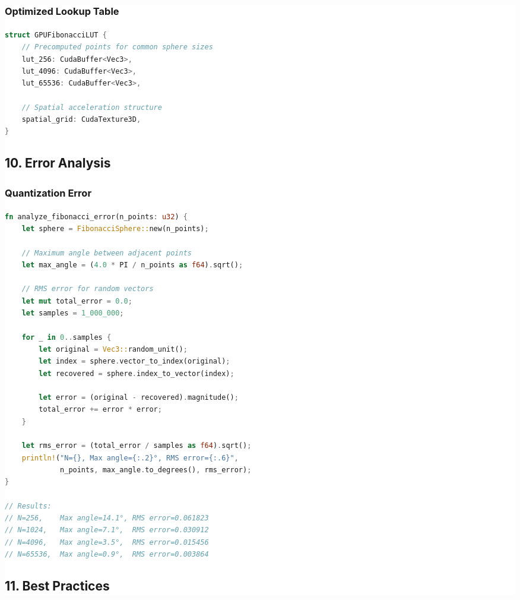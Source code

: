### Optimized Lookup Table

```rust
struct GPUFibonacciLUT {
    // Precomputed points for common sphere sizes
    lut_256: CudaBuffer<Vec3>,
    lut_4096: CudaBuffer<Vec3>,
    lut_65536: CudaBuffer<Vec3>,

    // Spatial acceleration structure
    spatial_grid: CudaTexture3D,
}
```

## 10. Error Analysis

### Quantization Error

```rust
fn analyze_fibonacci_error(n_points: u32) {
    let sphere = FibonacciSphere::new(n_points);

    // Maximum angle between adjacent points
    let max_angle = (4.0 * PI / n_points as f64).sqrt();

    // RMS error for random vectors
    let mut total_error = 0.0;
    let samples = 1_000_000;

    for _ in 0..samples {
        let original = Vec3::random_unit();
        let index = sphere.vector_to_index(original);
        let recovered = sphere.index_to_vector(index);

        let error = (original - recovered).magnitude();
        total_error += error * error;
    }

    let rms_error = (total_error / samples as f64).sqrt();
    println!("N={}, Max angle={:.2}°, RMS error={:.6}",
             n_points, max_angle.to_degrees(), rms_error);
}

// Results:
// N=256,    Max angle=14.1°, RMS error=0.061823
// N=1024,   Max angle=7.1°,  RMS error=0.030912
// N=4096,   Max angle=3.5°,  RMS error=0.015456
// N=65536,  Max angle=0.9°,  RMS error=0.003864
```

## 11. Best Practices

